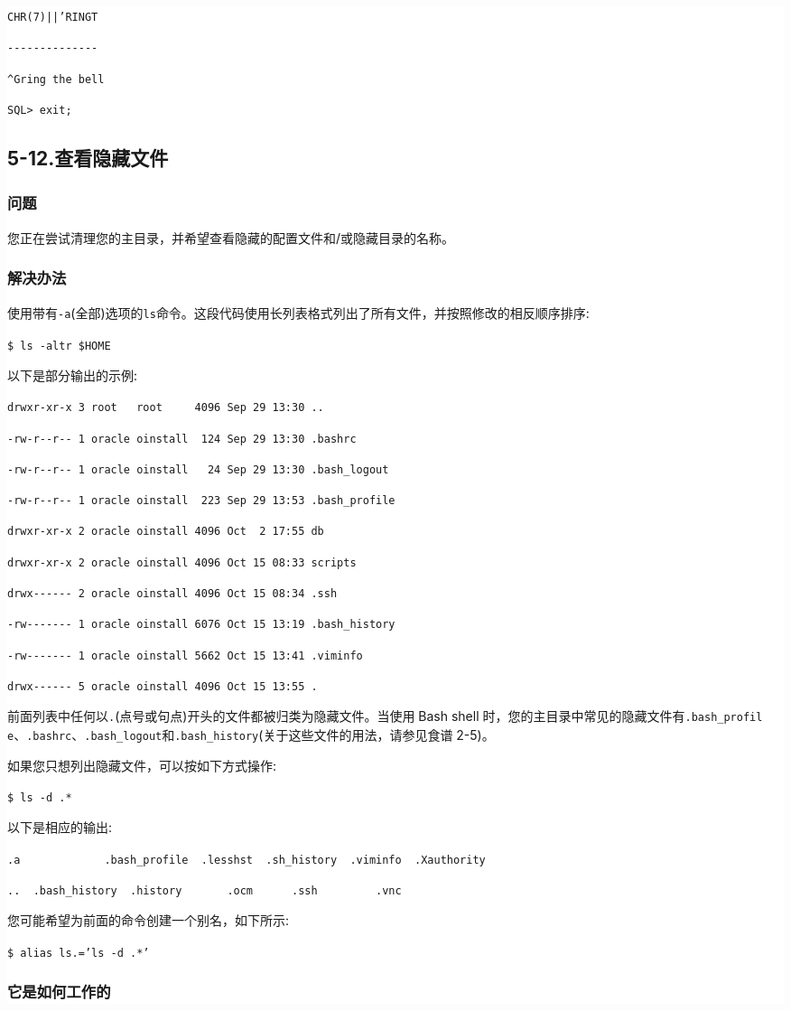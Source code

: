 `CHR(7)||’RINGT`

`--------------`

`^Gring the bell`

`SQL> exit;`

## 5-12.查看隐藏文件

### 问题

您正在尝试清理您的主目录，并希望查看隐藏的配置文件和/或隐藏目录的名称。

### 解决办法

使用带有`-a`(全部)选项的`ls`命令。这段代码使用长列表格式列出了所有文件，并按照修改的相反顺序排序:

`$ ls -altr $HOME`

以下是部分输出的示例:

`drwxr-xr-x 3 root   root     4096 Sep 29 13:30 ..`

`-rw-r--r-- 1 oracle oinstall  124 Sep 29 13:30 .bashrc`

`-rw-r--r-- 1 oracle oinstall   24 Sep 29 13:30 .bash_logout`

`-rw-r--r-- 1 oracle oinstall  223 Sep 29 13:53 .bash_profile`

`drwxr-xr-x 2 oracle oinstall 4096 Oct  2 17:55 db`

`drwxr-xr-x 2 oracle oinstall 4096 Oct 15 08:33 scripts`

`drwx------ 2 oracle oinstall 4096 Oct 15 08:34 .ssh`

`-rw------- 1 oracle oinstall 6076 Oct 15 13:19 .bash_history`

`-rw------- 1 oracle oinstall 5662 Oct 15 13:41 .viminfo`

`drwx------ 5 oracle oinstall 4096 Oct 15 13:55 .`

前面列表中任何以`.`(点号或句点)开头的文件都被归类为隐藏文件。当使用 Bash shell 时，您的主目录中常见的隐藏文件有`.bash_profile`、`.bashrc`、`.bash_logout`和`.bash_history`(关于这些文件的用法，请参见食谱 2-5)。

如果您只想列出隐藏文件，可以按如下方式操作:

`$ ls -d .*`

以下是相应的输出:

`.a             .bash_profile  .lesshst  .sh_history  .viminfo  .Xauthority`

`..  .bash_history  .history       .ocm      .ssh         .vnc`

您可能希望为前面的命令创建一个别名，如下所示:

`$ alias ls.=’ls -d .*’`

### 它是如何工作的
